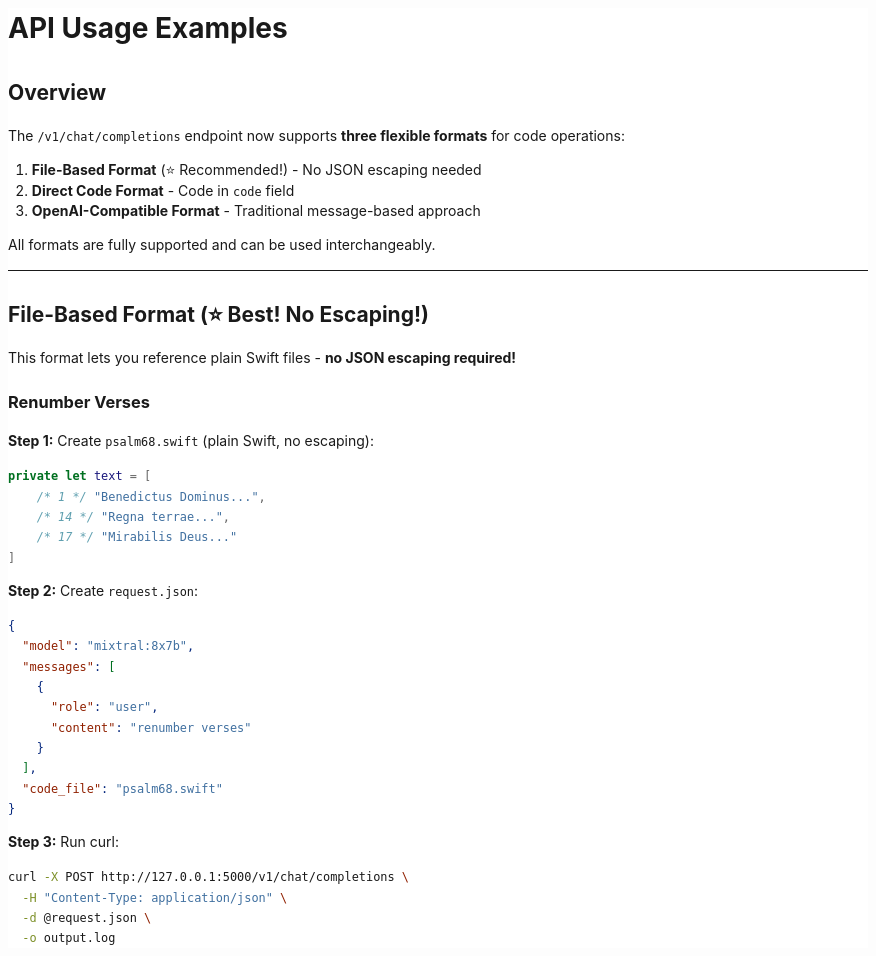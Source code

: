 # API Usage Examples

## Overview

The `/v1/chat/completions` endpoint now supports **three flexible formats** for code operations:

1. **File-Based Format** (⭐ Recommended!) - No JSON escaping needed
2. **Direct Code Format** - Code in `code` field
3. **OpenAI-Compatible Format** - Traditional message-based approach

All formats are fully supported and can be used interchangeably.

---

## File-Based Format (⭐ Best! No Escaping!)

This format lets you reference plain Swift files - **no JSON escaping required!**

### Renumber Verses

**Step 1:** Create `psalm68.swift` (plain Swift, no escaping):

```swift
private let text = [
    /* 1 */ "Benedictus Dominus...",
    /* 14 */ "Regna terrae...",
    /* 17 */ "Mirabilis Deus..."
]
```

**Step 2:** Create `request.json`:

```json
{
  "model": "mixtral:8x7b",
  "messages": [
    {
      "role": "user",
      "content": "renumber verses"
    }
  ],
  "code_file": "psalm68.swift"
}
```

**Step 3:** Run curl:

```bash
curl -X POST http://127.0.0.1:5000/v1/chat/completions \
  -H "Content-Type: application/json" \
  -d @request.json \
  -o output.log
```
